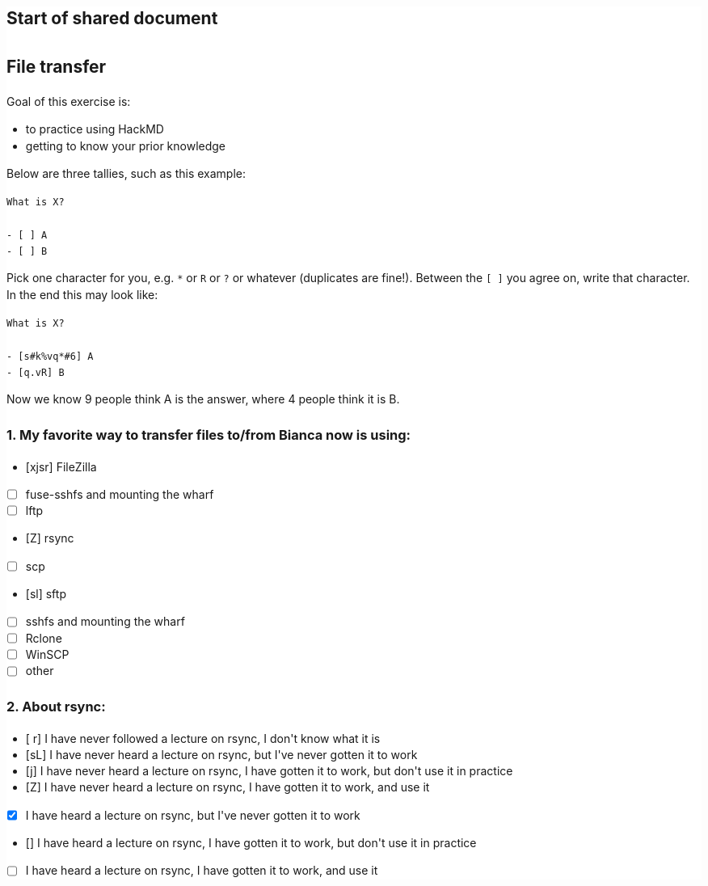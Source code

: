 ## Start of shared document

## File transfer

Goal of this exercise is:

- to practice using HackMD
- getting to know your prior knowledge

Below are three tallies, such as this example:

```
What is X?

- [ ] A
- [ ] B
```

Pick one character for you, e.g. `*` or `R` or `?` or whatever (duplicates are fine!). Between the `[ ]` you agree on, write that character. In the end this may look like:

```
What is X?

- [s#k%vq*#6] A
- [q.vR] B
```

Now we know 9 people think A is the answer, where 4 people think it is B.

### 1. My favorite way to transfer files to/from Bianca now is using:

- [xjsr] FileZilla
- [ ] fuse-sshfs and mounting the wharf
- [ ] lftp
- [Z] rsync
- [ ] scp
- [sl] sftp
- [ ] sshfs and mounting the wharf
- [ ] Rclone
- [ ] WinSCP
- [ ] other

### 2. About rsync:

- [ r] I have never followed a lecture on rsync, I don't know what it is
- [sL] I have never heard a lecture on rsync, but I've never gotten it to work
- [j] I have never heard a lecture on rsync, I have gotten it to work, but don't use it in practice
- [Z] I have never heard a lecture on rsync, I have gotten it to work, and use it
- [x] I have heard a lecture on rsync, but I've never gotten it to work
- [] I have heard a lecture on rsync, I have gotten it to work, but don't use it in practice
- [ ] I have heard a lecture on rsync, I have gotten it to work, and use it
